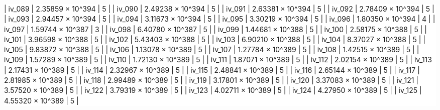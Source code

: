 | iv_089 | 2.35859 × 10^394 | 5 |
| iv_090 | 2.49238 × 10^394 | 5 |
| iv_091 | 2.63381 × 10^394 | 5 |
| iv_092 | 2.78409 × 10^394 | 5 |
| iv_093 | 2.94457 × 10^394 | 5 |
| iv_094 | 3.11673 × 10^394 | 5 |
| iv_095 | 3.30219 × 10^394 | 5 |
| iv_096 | 1.80350 × 10^394 | 4 |
| iv_097 | 1.59744 × 10^387 | 3 |
| iv_098 | 6.40780 × 10^387 | 5 |
| iv_099 | 1.44681 × 10^388 | 5 |
| iv_100 | 2.58175 × 10^388 | 5 |
| iv_101 | 3.96598 × 10^388 | 5 |
| iv_102 | 5.43403 × 10^388 | 5 |
| iv_103 | 6.90210 × 10^388 | 5 |
| iv_104 | 8.37027 × 10^388 | 5 |
| iv_105 | 9.83872 × 10^388 | 5 |
| iv_106 | 1.13078 × 10^389 | 5 |
| iv_107 | 1.27784 × 10^389 | 5 |
| iv_108 | 1.42515 × 10^389 | 5 |
| iv_109 | 1.57289 × 10^389 | 5 |
| iv_110 | 1.72130 × 10^389 | 5 |
| iv_111 | 1.87071 × 10^389 | 5 |
| iv_112 | 2.02154 × 10^389 | 5 |
| iv_113 | 2.17431 × 10^389 | 5 |
| iv_114 | 2.32967 × 10^389 | 5 |
| iv_115 | 2.48841 × 10^389 | 5 |
| iv_116 | 2.65144 × 10^389 | 5 |
| iv_117 | 2.81985 × 10^389 | 5 |
| iv_118 | 2.99489 × 10^389 | 5 |
| iv_119 | 3.17801 × 10^389 | 5 |
| iv_120 | 3.37083 × 10^389 | 5 |
| iv_121 | 3.57520 × 10^389 | 5 |
| iv_122 | 3.79319 × 10^389 | 5 |
| iv_123 | 4.02711 × 10^389 | 5 |
| iv_124 | 4.27950 × 10^389 | 5 |
| iv_125 | 4.55320 × 10^389 | 5 |